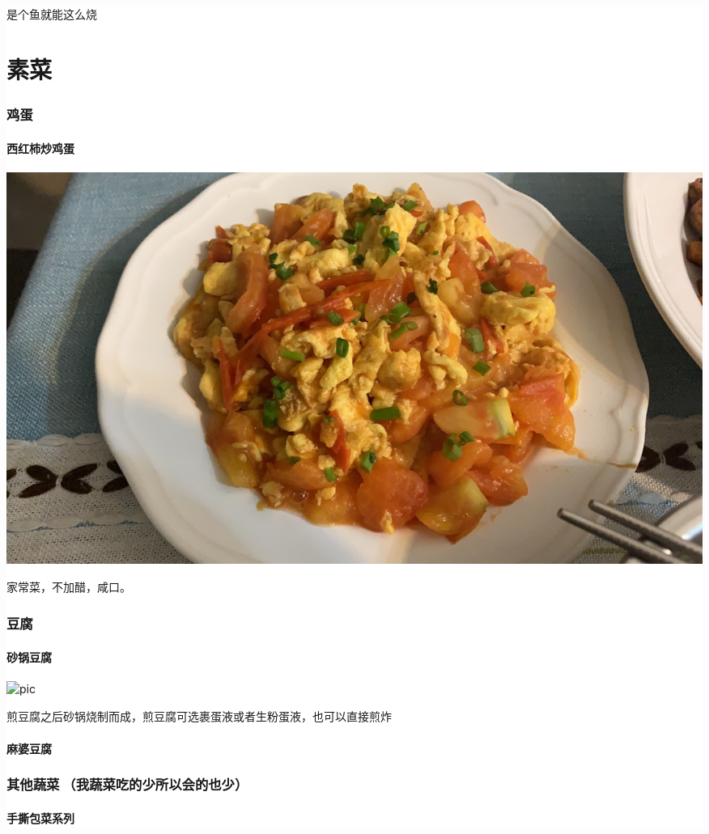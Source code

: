 是个鱼就能这么烧

# 素菜

### 鸡蛋

#### 西红柿炒鸡蛋

![pic](/img/food/西红柿炒蛋.JPG)

家常菜，不加醋，咸口。

### 豆腐

#### 砂锅豆腐

![pic](/img/food/砂锅豆腐煲.jpeg)

煎豆腐之后砂锅烧制而成，煎豆腐可选裹蛋液或者生粉蛋液，也可以直接煎炸

#### 麻婆豆腐

### 其他蔬菜 （我蔬菜吃的少所以会的也少）

#### 手撕包菜系列
